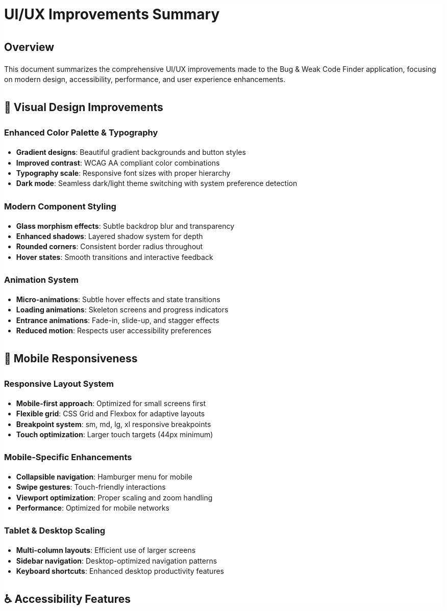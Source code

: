 # UI/UX Improvements Summary

## Overview
This document summarizes the comprehensive UI/UX improvements made to the Bug & Weak Code Finder application, focusing on modern design, accessibility, performance, and user experience enhancements.

## 🎨 Visual Design Improvements

### Enhanced Color Palette & Typography
- **Gradient designs**: Beautiful gradient backgrounds and button styles
- **Improved contrast**: WCAG AA compliant color combinations
- **Typography scale**: Responsive font sizes with proper hierarchy
- **Dark mode**: Seamless dark/light theme switching with system preference detection

### Modern Component Styling
- **Glass morphism effects**: Subtle backdrop blur and transparency
- **Enhanced shadows**: Layered shadow system for depth
- **Rounded corners**: Consistent border radius throughout
- **Hover states**: Smooth transitions and interactive feedback

### Animation System
- **Micro-animations**: Subtle hover effects and state transitions
- **Loading animations**: Skeleton screens and progress indicators
- **Entrance animations**: Fade-in, slide-up, and stagger effects
- **Reduced motion**: Respects user accessibility preferences

## 📱 Mobile Responsiveness

### Responsive Layout System
- **Mobile-first approach**: Optimized for small screens first
- **Flexible grid**: CSS Grid and Flexbox for adaptive layouts
- **Breakpoint system**: sm, md, lg, xl responsive breakpoints
- **Touch optimization**: Larger touch targets (44px minimum)

### Mobile-Specific Enhancements
- **Collapsible navigation**: Hamburger menu for mobile
- **Swipe gestures**: Touch-friendly interactions
- **Viewport optimization**: Proper scaling and zoom handling
- **Performance**: Optimized for mobile networks

### Tablet & Desktop Scaling
- **Multi-column layouts**: Efficient use of larger screens
- **Sidebar navigation**: Desktop-optimized navigation patterns
- **Keyboard shortcuts**: Enhanced desktop productivity features

## ♿ Accessibility Features

